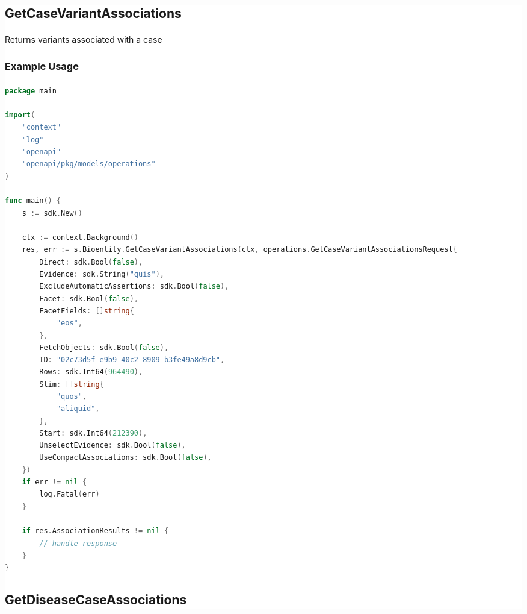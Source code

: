 ## GetCaseVariantAssociations

Returns variants associated with a case

### Example Usage

```go
package main

import(
	"context"
	"log"
	"openapi"
	"openapi/pkg/models/operations"
)

func main() {
    s := sdk.New()

    ctx := context.Background()
    res, err := s.Bioentity.GetCaseVariantAssociations(ctx, operations.GetCaseVariantAssociationsRequest{
        Direct: sdk.Bool(false),
        Evidence: sdk.String("quis"),
        ExcludeAutomaticAssertions: sdk.Bool(false),
        Facet: sdk.Bool(false),
        FacetFields: []string{
            "eos",
        },
        FetchObjects: sdk.Bool(false),
        ID: "02c73d5f-e9b9-40c2-8909-b3fe49a8d9cb",
        Rows: sdk.Int64(964490),
        Slim: []string{
            "quos",
            "aliquid",
        },
        Start: sdk.Int64(212390),
        UnselectEvidence: sdk.Bool(false),
        UseCompactAssociations: sdk.Bool(false),
    })
    if err != nil {
        log.Fatal(err)
    }

    if res.AssociationResults != nil {
        // handle response
    }
}
```

## GetDiseaseCaseAssociations
